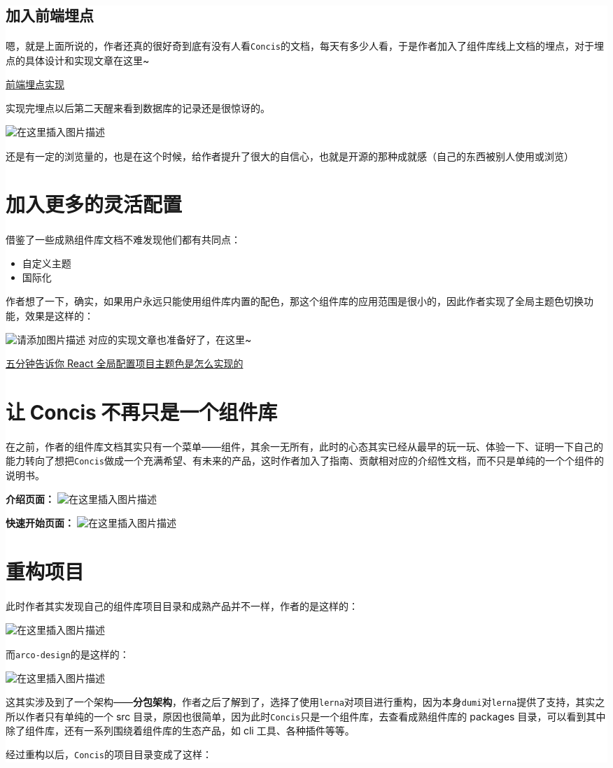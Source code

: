 ## 加入前端埋点

嗯，就是上面所说的，作者还真的很好奇到底有没有人看`Concis`的文档，每天有多少人看，于是作者加入了组件库线上文档的埋点，对于埋点的具体设计和实现文章在这里~

[前端埋点实现](https://juejin.cn/post/7115419772405153829)

实现完埋点以后第二天醒来看到数据库的记录还是很惊讶的。

![在这里插入图片描述](https://p3-juejin.byteimg.com/tos-cn-i-k3u1fbpfcp/8ec1d0ab7e8740f09db25ef8511b2b98~tplv-k3u1fbpfcp-zoom-1.image)

还是有一定的浏览量的，也是在这个时候，给作者提升了很大的自信心，也就是开源的那种成就感（自己的东西被别人使用或浏览）

# 加入更多的灵活配置

借鉴了一些成熟组件库文档不难发现他们都有共同点：

- 自定义主题
- 国际化

作者想了一下，确实，如果用户永远只能使用组件库内置的配色，那这个组件库的应用范围是很小的，因此作者实现了全局主题色切换功能，效果是这样的：

![请添加图片描述](https://p3-juejin.byteimg.com/tos-cn-i-k3u1fbpfcp/f5431f856f624f2bbf6d3fa49f2e8b17~tplv-k3u1fbpfcp-zoom-1.image)
对应的实现文章也准备好了，在这里~

[五分钟告诉你 React 全局配置项目主题色是怎么实现的](https://juejin.cn/post/7119202163905003534)

# 让 Concis 不再只是一个组件库

在之前，作者的组件库文档其实只有一个菜单——组件，其余一无所有，此时的心态其实已经从最早的玩一玩、体验一下、证明一下自己的能力转向了想把`Concis`做成一个充满希望、有未来的产品，这时作者加入了指南、贡献相对应的介绍性文档，而不只是单纯的一个个组件的说明书。

**介绍页面：**
![在这里插入图片描述](https://p3-juejin.byteimg.com/tos-cn-i-k3u1fbpfcp/ff67af630c514fd9828262281c2b4d88~tplv-k3u1fbpfcp-zoom-1.image)

**快速开始页面：**
![在这里插入图片描述](https://p3-juejin.byteimg.com/tos-cn-i-k3u1fbpfcp/1d8d2f931d0941d1b4c264c723f05507~tplv-k3u1fbpfcp-zoom-1.image)

# 重构项目

此时作者其实发现自己的组件库项目目录和成熟产品并不一样，作者的是这样的：

![在这里插入图片描述](https://p3-juejin.byteimg.com/tos-cn-i-k3u1fbpfcp/d6e1bbf89a9c4c60954b737caf6a6ede~tplv-k3u1fbpfcp-zoom-1.image)

而`arco-design`的是这样的：

![在这里插入图片描述](https://p3-juejin.byteimg.com/tos-cn-i-k3u1fbpfcp/b4deeba2beb74b66ac11ba4f3c770f98~tplv-k3u1fbpfcp-zoom-1.image)

这其实涉及到了一个架构——**分包架构**，作者之后了解到了，选择了使用`lerna`对项目进行重构，因为本身`dumi`对`lerna`提供了支持，其实之所以作者只有单纯的一个 src 目录，原因也很简单，因为此时`Concis`只是一个组件库，去查看成熟组件库的 packages 目录，可以看到其中除了组件库，还有一系列围绕着组件库的生态产品，如 cli 工具、各种插件等等。

经过重构以后，`Concis`的项目目录变成了这样：
